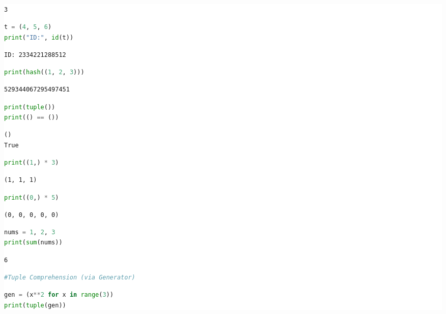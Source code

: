     3
    


```python
t = (4, 5, 6)
print("ID:", id(t))

```

    ID: 2334221288512
    


```python
print(hash((1, 2, 3)))
```

    529344067295497451
    


```python
print(tuple())
print(() == ())
```

    ()
    True
    


```python
print((1,) * 3)
```

    (1, 1, 1)
    


```python
print((0,) * 5)
```

    (0, 0, 0, 0, 0)
    


```python
nums = 1, 2, 3
print(sum(nums))
```

    6
    


```python
#Tuple Comprehension (via Generator)
```


```python
gen = (x**2 for x in range(3))
print(tuple(gen))

```
